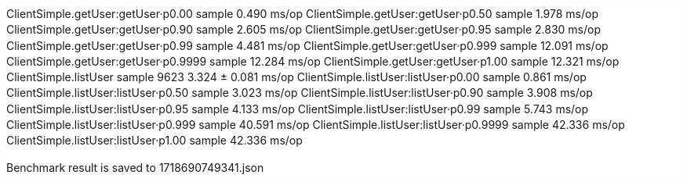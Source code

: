 ClientSimple.getUser:getUser·p0.00          sample          0.490           ms/op
ClientSimple.getUser:getUser·p0.50          sample          1.978           ms/op
ClientSimple.getUser:getUser·p0.90          sample          2.605           ms/op
ClientSimple.getUser:getUser·p0.95          sample          2.830           ms/op
ClientSimple.getUser:getUser·p0.99          sample          4.481           ms/op
ClientSimple.getUser:getUser·p0.999         sample         12.091           ms/op
ClientSimple.getUser:getUser·p0.9999        sample         12.284           ms/op
ClientSimple.getUser:getUser·p1.00          sample         12.321           ms/op
ClientSimple.listUser                       sample   9623   3.324 ± 0.081   ms/op
ClientSimple.listUser:listUser·p0.00        sample          0.861           ms/op
ClientSimple.listUser:listUser·p0.50        sample          3.023           ms/op
ClientSimple.listUser:listUser·p0.90        sample          3.908           ms/op
ClientSimple.listUser:listUser·p0.95        sample          4.133           ms/op
ClientSimple.listUser:listUser·p0.99        sample          5.743           ms/op
ClientSimple.listUser:listUser·p0.999       sample         40.591           ms/op
ClientSimple.listUser:listUser·p0.9999      sample         42.336           ms/op
ClientSimple.listUser:listUser·p1.00        sample         42.336           ms/op

Benchmark result is saved to 1718690749341.json
